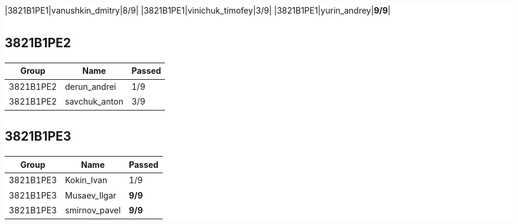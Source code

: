 |3821B1PE1|vanushkin_dmitry|8/9|
|3821B1PE1|vinichuk_timofey|3/9|
|3821B1PE1|yurin_andrey|**9/9**|

## 3821B1PE2
|Group|Name|Passed|
|-----|----|------|
|3821B1PE2|derun_andrei|1/9|
|3821B1PE2|savchuk_anton|3/9|

## 3821B1PE3
|Group|Name|Passed|
|-----|----|------|
|3821B1PE3|Kokin_Ivan|1/9|
|3821B1PE3|Musaev_Ilgar|**9/9**|
|3821B1PE3|smirnov_pavel|**9/9**|

